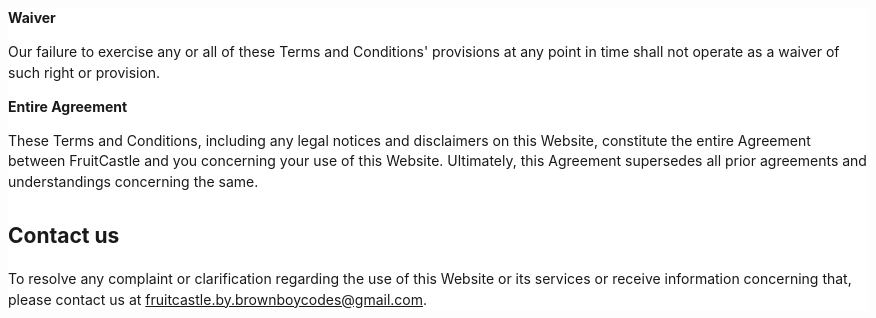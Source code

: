 **Waiver**

Our failure to exercise any or all of these Terms and Conditions' provisions at any point in time shall not operate as a waiver of such right or provision.

**Entire Agreement**

These Terms and Conditions, including any legal notices and disclaimers on this Website, constitute the entire Agreement between FruitCastle and you concerning your use of this Website. Ultimately, this Agreement supersedes all prior agreements and understandings concerning the same.

## Contact us

To resolve any complaint or clarification regarding the use of this Website or its services or receive information concerning that, please contact us at fruitcastle.by.brownboycodes@gmail.com.

